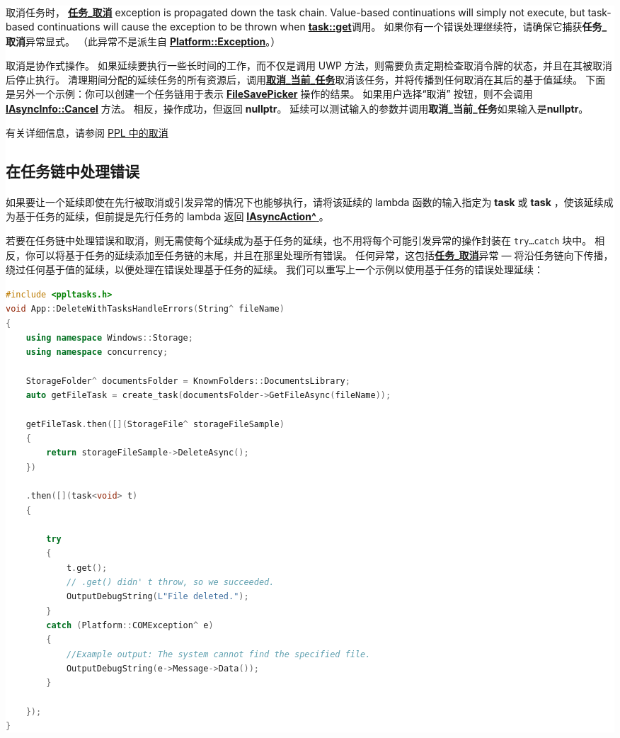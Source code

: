 取消任务时， [**任务\_取消**][taskCanceled] exception is propagated down the task chain. Value-based continuations will simply not execute, but task-based continuations will cause the exception to be thrown when [**task::get**][taskGet]调用。 如果你有一个错误处理继续符，请确保它捕获**任务\_取消**异常显式。 （此异常不是派生自 [**Platform::Exception**](https://docs.microsoft.com/cpp/cppcx/platform-exception-class)。）

取消是协作式操作。 如果延续要执行一些长时间的工作，而不仅是调用 UWP 方法，则需要负责定期检查取消令牌的状态，并且在其被取消后停止执行。 清理期间分配的延续任务的所有资源后，调用[**取消\_当前\_任务**](https://docs.microsoft.com/cpp/parallel/concrt/reference/concurrency-namespace-functions?view=vs-2017)取消该任务，并将传播到任何取消在其后的基于值延续。 下面是另外一个示例：你可以创建一个任务链用于表示 [**FileSavePicker**](https://docs.microsoft.com/uwp/api/Windows.Storage.Pickers.FileSavePicker) 操作的结果。 如果用户选择“取消”  按钮，则不会调用 [**IAsyncInfo::Cancel**][IAsyncInfoCancel] 方法。 相反，操作成功，但返回 **nullptr**。 延续可以测试输入的参数并调用**取消\_当前\_任务**如果输入是**nullptr**。

有关详细信息，请参阅 [PPL 中的取消](https://docs.microsoft.com/cpp/parallel/concrt/cancellation-in-the-ppl)

## <a name="handling-errors-in-a-task-chain"></a>在任务链中处理错误
如果要让一个延续即使在先行被取消或引发异常的情况下也能够执行，请将该延续的 lambda 函数的输入指定为 **task<TResult>** 或 **task<void>** ，使该延续成为基于任务的延续，但前提是先行任务的 lambda 返回 [**IAsyncAction^** ][IAsyncAction]。

若要在任务链中处理错误和取消，则无需使每个延续成为基于任务的延续，也不用将每个可能引发异常的操作封装在 `try…catch` 块中。 相反，你可以将基于任务的延续添加至任务链的末尾，并且在那里处理所有错误。 任何异常，这包括[**任务\_取消**][taskCanceled]异常 — 将沿任务链向下传播，绕过任何基于值的延续，以便处理在错误处理基于任务的延续。 我们可以重写上一个示例以使用基于任务的错误处理延续：

``` cpp
#include <ppltasks.h>
void App::DeleteWithTasksHandleErrors(String^ fileName)
{    
    using namespace Windows::Storage;
    using namespace concurrency;

    StorageFolder^ documentsFolder = KnownFolders::DocumentsLibrary;
    auto getFileTask = create_task(documentsFolder->GetFileAsync(fileName));

    getFileTask.then([](StorageFile^ storageFileSample)
    {       
        return storageFileSample->DeleteAsync();
    })

    .then([](task<void> t)
    {

        try
        {
            t.get();
            // .get() didn' t throw, so we succeeded.
            OutputDebugString(L"File deleted.");
        }
        catch (Platform::COMException^ e)
        {
            //Example output: The system cannot find the specified file.
            OutputDebugString(e->Message->Data());
        }

    });
}
```


[AsyncProgramming]: <https://docs.microsoft.com/windows/uwp/threading-async/asynchronous-programming-universal-windows-platform-apps> "AsyncProgramming"
[concurrencyNamespace]: <https://docs.microsoft.com/cpp/parallel/concrt/reference/concurrency-namespace> "并发 Namespace"
[createTask]: <https://docs.microsoft.com/cpp/parallel/concrt/reference/concurrency-namespace-functions#create_task> "CreateTask"
[deleteAsync]: <https://msdn.microsoft.com/library/windows/apps/BR227199> "DeleteAsync"
[IAsyncAction]: <https://msdn.microsoft.com/library/windows/apps/windows.foundation.iasyncaction.aspx> "IAsyncAction"
[IAsyncOperation]: <https://msdn.microsoft.com/library/windows/apps/BR206598> "IAsyncOperation"
[IAsyncInfo]: <https://msdn.microsoft.com/library/windows/apps/BR206587> "IAsyncInfo"
[IAsyncInfoCancel]: <https://msdn.microsoft.com/library/windows/apps/windows.foundation.iasyncinfo.cancel> "IAsyncInfoCancel"
[taskCanceled]: <https://docs.microsoft.com/cpp/parallel/concrt/reference/task-canceled-class> "TaskCancelled"
[task-class]: <https://docs.microsoft.com/cpp/parallel/concrt/reference/task-class#get> "Task 类"
[taskGet]: <https://msdn.microsoft.com/library/windows/apps/xaml/hh750017.aspx> "TaskGet"
[taskParallelism]: <https://docs.microsoft.com/cpp/parallel/concrt/task-parallelism-concurrency-runtime> "任务并行"
[taskThen]: <https://docs.microsoft.com/cpp/parallel/concrt/reference/task-class#then> "TaskThen"
[useArbitrary]: <https://msdn.microsoft.com/library/windows/apps/xaml/hh750036.aspx> "UseArbitrary"